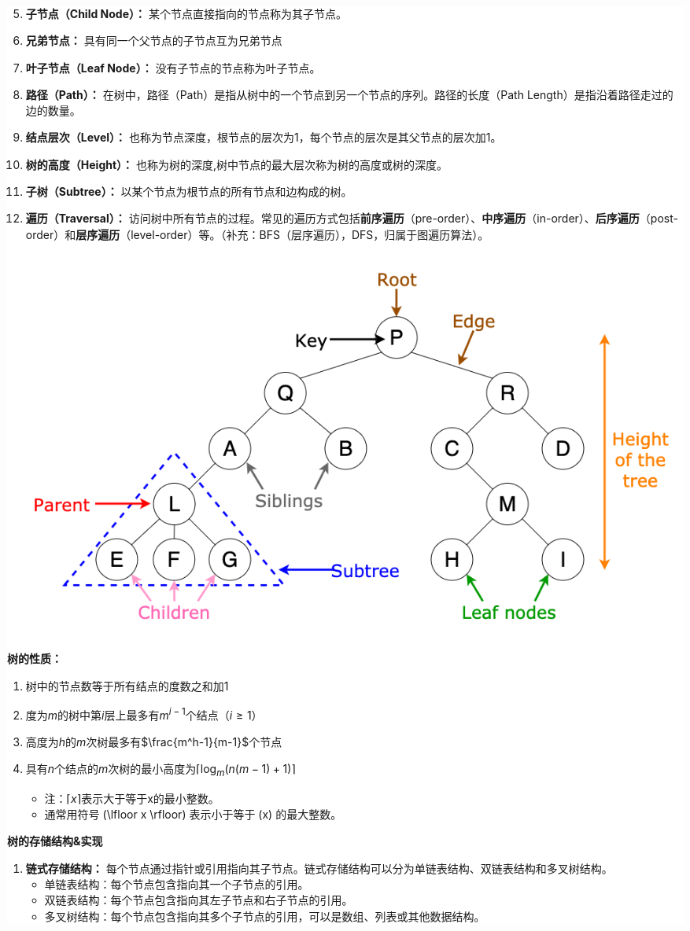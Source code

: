 5. **子节点（Child Node）：** 某个节点直接指向的节点称为其子节点。

6. **兄弟节点：** 具有同一个父节点的子节点互为兄弟节点

7. **叶子节点（Leaf Node）：** 没有子节点的节点称为叶子节点。

8. **路径（Path）：** 在树中，路径（Path）是指从树中的一个节点到另一个节点的序列。路径的长度（Path Length）是指沿着路径走过的边的数量。

9. **结点层次（Level）：** 也称为节点深度，根节点的层次为1，每个节点的层次是其父节点的层次加1。

10. **树的高度（Height）：** 也称为树的深度,树中节点的最大层次称为树的高度或树的深度。

11. **子树（Subtree）：** 以某个节点为根节点的所有节点和边构成的树。

12. **遍历（Traversal）：** 访问树中所有节点的过程。常见的遍历方式包括**前序遍历**（pre-order）、**中序遍历**（in-order）、**后序遍历**（post-order）和**层序遍历**（level-order）等。（补充：BFS（层序遍历），DFS，归属于图遍历算法）。

![树的基本概念](/Res/images/树的基本概念.png "树的基本概念")

**树的性质：**

1. 树中的节点数等于所有结点的度数之和加1
2. 度为$m$的树中第$i$层上最多有$m^{i-1}$个结点（$i\geq1$）
3. 高度为$h$的$m$次树最多有$\frac{m^h-1}{m-1}$个节点
4. 具有$n$个结点的$m$次树的最小高度为$\lceil \log_m{(n(m-1)+1)} \rceil$

    - 注：$\lceil x \rceil$表示大于等于x的最小整数。
    - 通常用符号 \(\lfloor x \rfloor\) 表示小于等于 \(x\) 的最大整数。

**树的存储结构&实现**

1. **链式存储结构：** 每个节点通过指针或引用指向其子节点。链式存储结构可以分为单链表结构、双链表结构和多叉树结构。
   - 单链表结构：每个节点包含指向其一个子节点的引用。
   - 双链表结构：每个节点包含指向其左子节点和右子节点的引用。
   - 多叉树结构：每个节点包含指向其多个子节点的引用，可以是数组、列表或其他数据结构。
